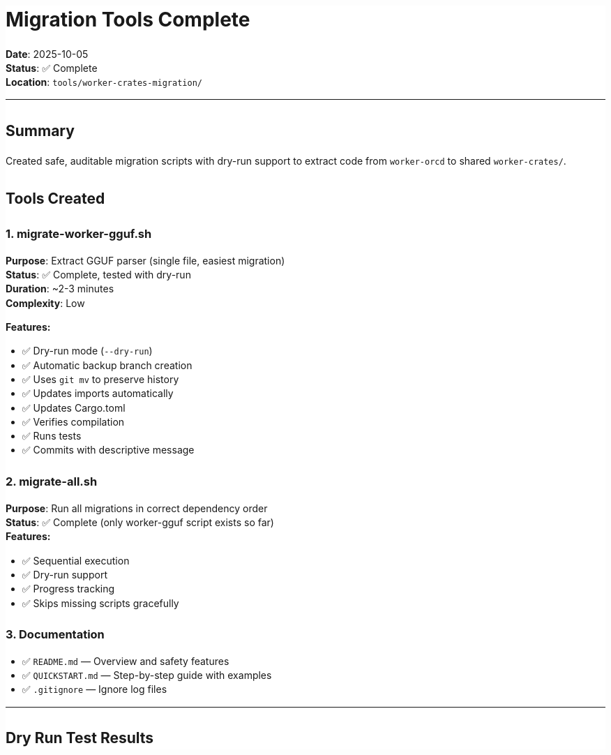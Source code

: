 # Migration Tools Complete

**Date**: 2025-10-05  
**Status**: ✅ Complete  
**Location**: `tools/worker-crates-migration/`

---

## Summary

Created safe, auditable migration scripts with dry-run support to extract code from `worker-orcd` to shared `worker-crates/`.

## Tools Created

### 1. migrate-worker-gguf.sh
**Purpose**: Extract GGUF parser (single file, easiest migration)  
**Status**: ✅ Complete, tested with dry-run  
**Duration**: ~2-3 minutes  
**Complexity**: Low

**Features:**
- ✅ Dry-run mode (`--dry-run`)
- ✅ Automatic backup branch creation
- ✅ Uses `git mv` to preserve history
- ✅ Updates imports automatically
- ✅ Updates Cargo.toml
- ✅ Verifies compilation
- ✅ Runs tests
- ✅ Commits with descriptive message

### 2. migrate-all.sh
**Purpose**: Run all migrations in correct dependency order  
**Status**: ✅ Complete (only worker-gguf script exists so far)  
**Features:**
- ✅ Sequential execution
- ✅ Dry-run support
- ✅ Progress tracking
- ✅ Skips missing scripts gracefully

### 3. Documentation
- ✅ `README.md` — Overview and safety features
- ✅ `QUICKSTART.md` — Step-by-step guide with examples
- ✅ `.gitignore` — Ignore log files

---

## Dry Run Test Results
